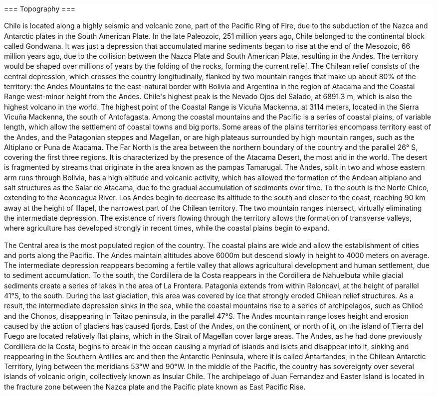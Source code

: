 
=== Topography ===

Chile is located along a highly seismic and volcanic zone, part of the Pacific Ring of Fire, due to the subduction of the Nazca and Antarctic plates in the South American Plate. In the late Paleozoic, 251 million years ago, Chile belonged to the continental block called Gondwana. It was just a depression that accumulated marine sediments began to rise at the end of the Mesozoic, 66 million years ago, due to the collision between the Nazca Plate and South American Plate, resulting in the Andes. The territory would be shaped over millions of years by the folding of the rocks, forming the current relief.
The Chilean relief consists of the central depression, which crosses the country longitudinally, flanked by two mountain ranges that make up about 80% of the territory: the Andes Mountains to the east-natural border with Bolivia and Argentina in the region of Atacama and the Coastal Range west-minor height from the Andes. Chile's highest peak is the Nevado Ojos del Salado, at 6891.3 m, which is also the highest volcano in the world. The highest point of the Coastal Range is Vicuña Mackenna, at 3114 meters, located in the Sierra Vicuña Mackenna, the south of Antofagasta. Among the coastal mountains and the Pacific is a series of coastal plains, of variable length, which allow the settlement of coastal towns and big ports. Some areas of the plains territories encompass territory east of the Andes, and the Patagonian steppes and Magellan, or are high plateaus surrounded by high mountain ranges, such as the Altiplano or Puna de Atacama.
The Far North is the area between the northern boundary of the country and the parallel 26° S, covering the first three regions. It is characterized by the presence of the Atacama Desert, the most arid in the world. The desert is fragmented by streams that originate in the area known as the pampas Tamarugal. The Andes, split in two and whose eastern arm runs through Bolivia, has a high altitude and volcanic activity, which has allowed the formation of the Andean altiplano and salt structures as the Salar de Atacama, due to the gradual accumulation of sediments over time.
To the south is the Norte Chico, extending to the Aconcagua River. Los Andes begin to decrease its altitude to the south and closer to the coast, reaching 90 km away at the height of Illapel, the narrowest part of the Chilean territory. The two mountain ranges intersect, virtually eliminating the intermediate depression. The existence of rivers flowing through the territory allows the formation of transverse valleys, where agriculture has developed strongly in recent times, while the coastal plains begin to expand.

The Central area is the most populated region of the country. The coastal plains are wide and allow the establishment of cities and ports along the Pacific. The Andes maintain altitudes above 6000m but descend slowly in height to 4000 meters on average. The intermediate depression reappears becoming a fertile valley that allows agricultural development and human settlement, due to sediment accumulation. To the south, the Cordillera de la Costa reappears in the Cordillera de Nahuelbuta while glacial sediments create a series of lakes in the area of La Frontera.
Patagonia extends from within Reloncavi, at the height of parallel 41°S, to the south. During the last glaciation, this area was covered by ice that strongly eroded Chilean relief structures. As a result, the intermediate depression sinks in the sea, while the coastal mountains rise to a series of archipelagos, such as Chiloé and the Chonos, disappearing in Taitao peninsula, in the parallel 47°S. The Andes mountain range loses height and erosion caused by the action of glaciers has caused fjords. East of the Andes, on the continent, or north of it, on the island of Tierra del Fuego are located relatively flat plains, which in the Strait of Magellan cover large areas. The Andes, as he had done previously Cordillera de la Costa, begins to break in the ocean causing a myriad of islands and islets and disappear into it, sinking and reappearing in the Southern Antilles arc and then the Antarctic Peninsula, where it is called Antartandes, in the Chilean Antarctic Territory, lying between the meridians 53°W and 90°W.
In the middle of the Pacific, the country has sovereignty over several islands of volcanic origin, collectively known as Insular Chile. The archipelago of Juan Fernandez and Easter Island is located in the fracture zone between the Nazca plate and the Pacific plate known as East Pacific Rise.
